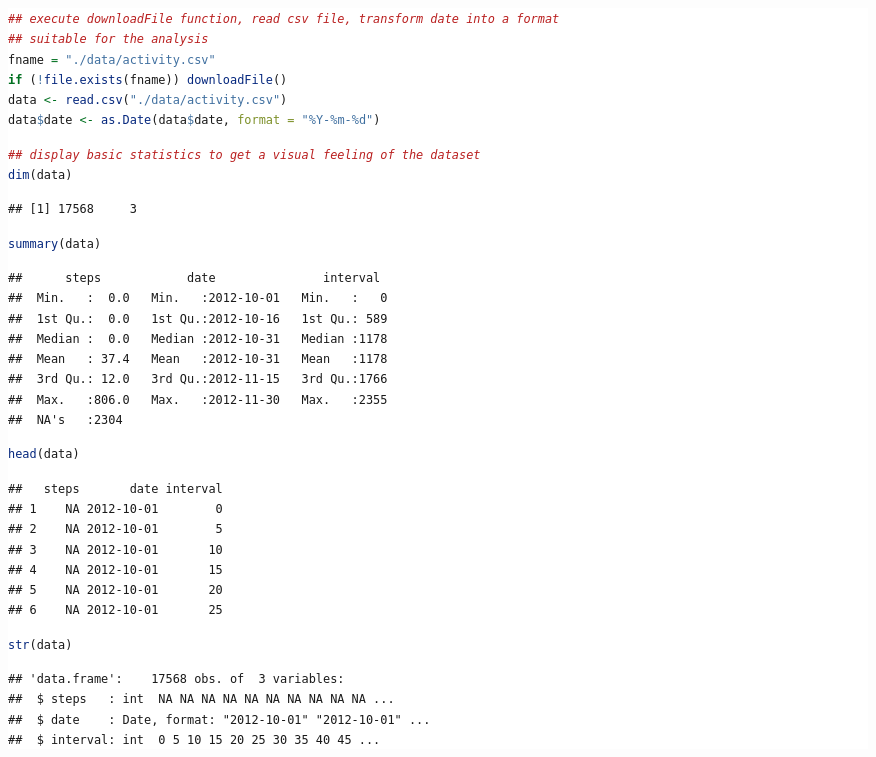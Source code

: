
```r
## execute downloadFile function, read csv file, transform date into a format
## suitable for the analysis
fname = "./data/activity.csv"
if (!file.exists(fname)) downloadFile()
data <- read.csv("./data/activity.csv")
data$date <- as.Date(data$date, format = "%Y-%m-%d")
```



```r
## display basic statistics to get a visual feeling of the dataset
dim(data)
```

```
## [1] 17568     3
```

```r
summary(data)
```

```
##      steps            date               interval   
##  Min.   :  0.0   Min.   :2012-10-01   Min.   :   0  
##  1st Qu.:  0.0   1st Qu.:2012-10-16   1st Qu.: 589  
##  Median :  0.0   Median :2012-10-31   Median :1178  
##  Mean   : 37.4   Mean   :2012-10-31   Mean   :1178  
##  3rd Qu.: 12.0   3rd Qu.:2012-11-15   3rd Qu.:1766  
##  Max.   :806.0   Max.   :2012-11-30   Max.   :2355  
##  NA's   :2304
```

```r
head(data)
```

```
##   steps       date interval
## 1    NA 2012-10-01        0
## 2    NA 2012-10-01        5
## 3    NA 2012-10-01       10
## 4    NA 2012-10-01       15
## 5    NA 2012-10-01       20
## 6    NA 2012-10-01       25
```

```r
str(data)
```

```
## 'data.frame':	17568 obs. of  3 variables:
##  $ steps   : int  NA NA NA NA NA NA NA NA NA NA ...
##  $ date    : Date, format: "2012-10-01" "2012-10-01" ...
##  $ interval: int  0 5 10 15 20 25 30 35 40 45 ...
```
